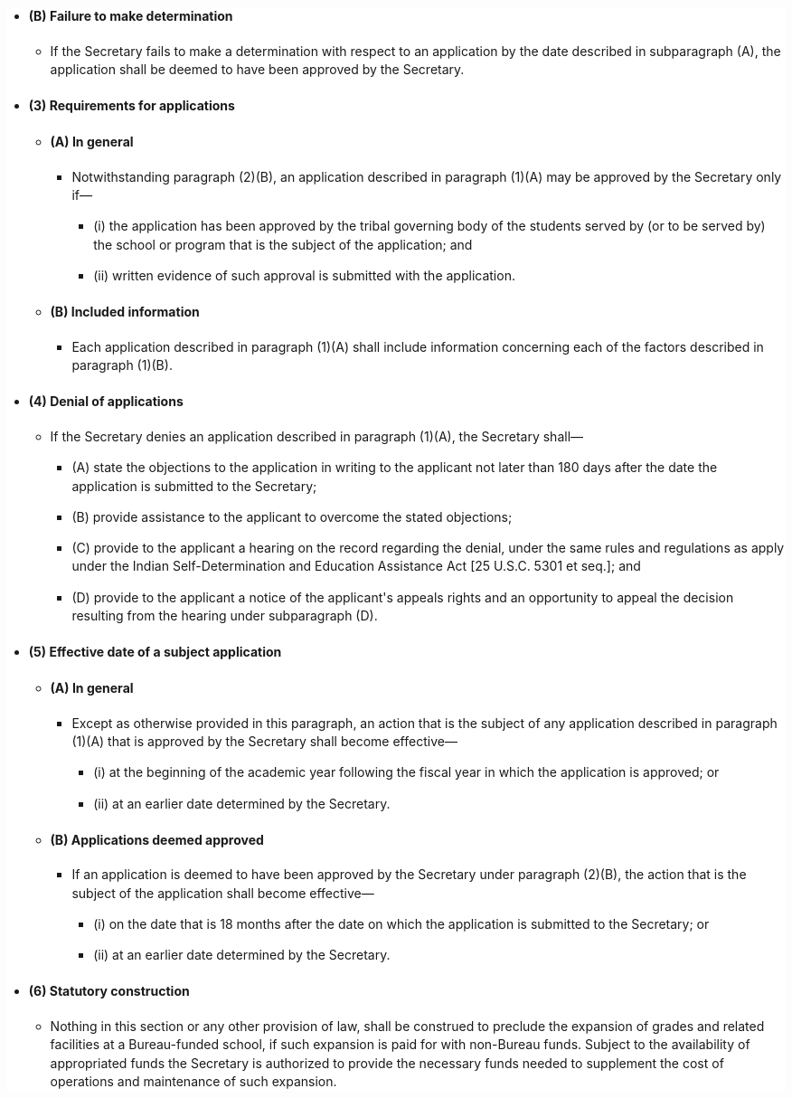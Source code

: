   * #### (B) Failure to make determination
    * If the Secretary fails to make a determination with respect to an application by the date described in subparagraph (A), the application shall be deemed to have been approved by the Secretary.

* #### (3) Requirements for applications
  * #### (A) In general
    * Notwithstanding paragraph (2)(B), an application described in paragraph (1)(A) may be approved by the Secretary only if—

      * (i) the application has been approved by the tribal governing body of the students served by (or to be served by) the school or program that is the subject of the application; and

      * (ii) written evidence of such approval is submitted with the application.

  * #### (B) Included information
    * Each application described in paragraph (1)(A) shall include information concerning each of the factors described in paragraph (1)(B).

* #### (4) Denial of applications
  * If the Secretary denies an application described in paragraph (1)(A), the Secretary shall—

    * (A) state the objections to the application in writing to the applicant not later than 180 days after the date the application is submitted to the Secretary;

    * (B) provide assistance to the applicant to overcome the stated objections;

    * (C) provide to the applicant a hearing on the record regarding the denial, under the same rules and regulations as apply under the Indian Self-Determination and Education Assistance Act [25 U.S.C. 5301 et seq.]; and

    * (D) provide to the applicant a notice of the applicant's appeals rights and an opportunity to appeal the decision resulting from the hearing under subparagraph (D).

* #### (5) Effective date of a subject application
  * #### (A) In general
    * Except as otherwise provided in this paragraph, an action that is the subject of any application described in paragraph (1)(A) that is approved by the Secretary shall become effective—

      * (i) at the beginning of the academic year following the fiscal year in which the application is approved; or

      * (ii) at an earlier date determined by the Secretary.

  * #### (B) Applications deemed approved
    * If an application is deemed to have been approved by the Secretary under paragraph (2)(B), the action that is the subject of the application shall become effective—

      * (i) on the date that is 18 months after the date on which the application is submitted to the Secretary; or

      * (ii) at an earlier date determined by the Secretary.

* #### (6) Statutory construction
  * Nothing in this section or any other provision of law, shall be construed to preclude the expansion of grades and related facilities at a Bureau-funded school, if such expansion is paid for with non-Bureau funds. Subject to the availability of appropriated funds the Secretary is authorized to provide the necessary funds needed to supplement the cost of operations and maintenance of such expansion.

